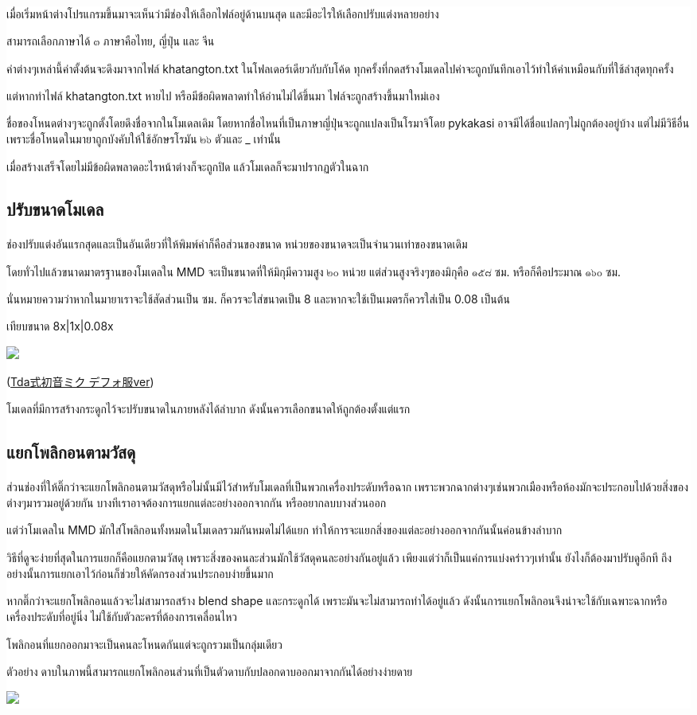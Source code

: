 เมื่อเริ่มหน้าต่างโปรแกรมขึ้นมาจะเห็นว่ามีช่องให้เลือกไฟล์อยู่ด้านบนสุด และมีอะไรให้เลือกปรับแต่งหลายอย่าง

สามารถเลือกภาษาได้ ๓ ภาษาคือไทย, ญี่ปุ่น และ จีน

ค่าต่างๆเหล่านี้ค่าตั้งต้นจะดึงมาจากไฟล์ khatangton.txt ในโฟลเดอร์เดียวกับกับโค้ด ทุกครั้งที่กดสร้างโมเดลไปค่าจะถูกบันทึกเอาไว้ทำให้ค่าเหมือนกับที่ใช้ล่าสุดทุกครั้ง

แต่หากทำไฟล์ khatangton.txt หายไป หรือมีข้อผิดพลาดทำให้อ่านไม่ได้ขึ้นมา ไฟล์จะถูกสร้างขึ้นมาใหม่เอง

ชื่อของโหนดต่างๆจะถูกตั้งโดยดึงชื่อจากในโมเดลเดิม โดยหากชื่อไหนที่เป็นภาษาญี่ปุ่นจะถูกแปลงเป็นโรมาจิโดย pykakasi อาจมีได้ชื่อแปลกๆไม่ถูกต้องอยู่บ้าง แต่ไม่มีวิธีอื่นเพราะชื่อโหนดในมายาถูกบังคับให้ใช้อักษรโรมัน ๒๖ ตัวและ _ เท่านั้น

เมื่อสร้างเสร็จโดยไม่มีข้อผิดพลาดอะไรหน้าต่างก็จะถูกปิด แล้วโมเดลก็จะมาปรากฏตัวในฉาก



## ปรับขนาดโมเดล
ช่องปรับแต่งอันแรกสุดและเป็นอันเดียวที่ให้พิมพ์ค่าก็คือส่วนของขนาด หน่วยของขนาดจะเป็นจำนวนเท่าของขนาดเดิม

โดยทั่วไปแล้วขนาดมาตรฐานของโมเดลใน MMD จะเป็นขนาดที่ให้มิกุมีความสูง ๒๐ หน่วย แต่ส่วนสูงจริงๆของมิกุคือ ๑๕๘ ซม. หรือก็คือประมาณ ๑๖๐ ซม.

นั่นหมายความว่าหากในมายาเราจะใช้สัดส่วนเป็น ซม. ก็ควรจะใส่ขนาดเป็น 8 และหากจะใช้เป็นเมตรก็ควรใส่เป็น 0.08 เป็นต้น

เทียบขนาด 8x|1x|0.08x

![](http://i271.photobucket.com/albums/jj153/phyblas/yami/2017/d02.jpg)

([Tda式初音ミク デフォ服ver](https://bowlroll.net/file/16344))

โมเดลที่มีการสร้างกระดูกไว้จะปรับขนาดในภายหลังได้ลำบาก ดังนั้นควรเลือกขนาดให้ถูกต้องตั้งแต่แรก



## แยกโพลิกอนตามวัสดุ
ส่วนช่องที่ให้ติ๊กว่าจะแยกโพลิกอนตามวัสดุหรือไม่นั้นมีไว้สำหรับโมเดลที่เป็นพวกเครื่องประดับหรือฉาก เพราะพวกฉากต่างๆเช่นพวกเมืองหรือห้องมักจะประกอบไปด้วยสิ่งของต่างๆมารวมอยู่ด้วยกัน บางทีเราอาจต้องการแยกแต่ละอย่างออกจากกัน หรืออยากลบบางส่วนออก

แต่ว่าโมเดลใน MMD มักใส่โพลิกอนทั้งหมดในโมเดลรวมกันหมดไม่ได้แยก ทำให้การจะแยกสิ่งของแต่ละอย่างออกจากกันนั้นค่อนข้างลำบาก

วิธีที่ดูจะง่ายที่สุดในการแยกก็คือแยกตามวัสดุ เพราะสิ่งของคนละส่วนมักใช้วัสดุคนละอย่างกันอยู่แล้ว เพียงแต่ว่าก็เป็นแค่การแบ่งคร่าวๆเท่านั้น ยังไงก็ต้องมาปรับดูอีกที ถึงอย่างนั้นการแยกเอาไว้ก่อนก็ช่วยให้คัดกรองส่วนประกอบง่ายขึ้นมาก

หากติ๊กว่าจะแยกโพลิกอนแล้วจะไม่สามารถสร้าง blend shape และกระดูกได้ เพราะมันจะไม่สามารถทำได้อยู่แล้ว ดังนั้นการแยกโพลิกอนจึงน่าจะใช้กับเฉพาะฉากหรือเครื่องประดับที่อยู่นิ่ง ไม่ใช้กับตัวละครที่ต้องการเคลื่อนไหว

โพลิกอนที่แยกออกมาจะเป็นคนละโหนดกันแต่จะถูกรวมเป็นกลุ่มเดียว

ตัวอย่าง ดาบในภาพนี้สามารถแยกโพลิกอนส่วนที่เป็นตัวดาบกับปลอกดาบออกมาจากกันได้อย่างง่ายดาย

![](http://i271.photobucket.com/albums/jj153/phyblas/yami/2017/d08.jpg)
